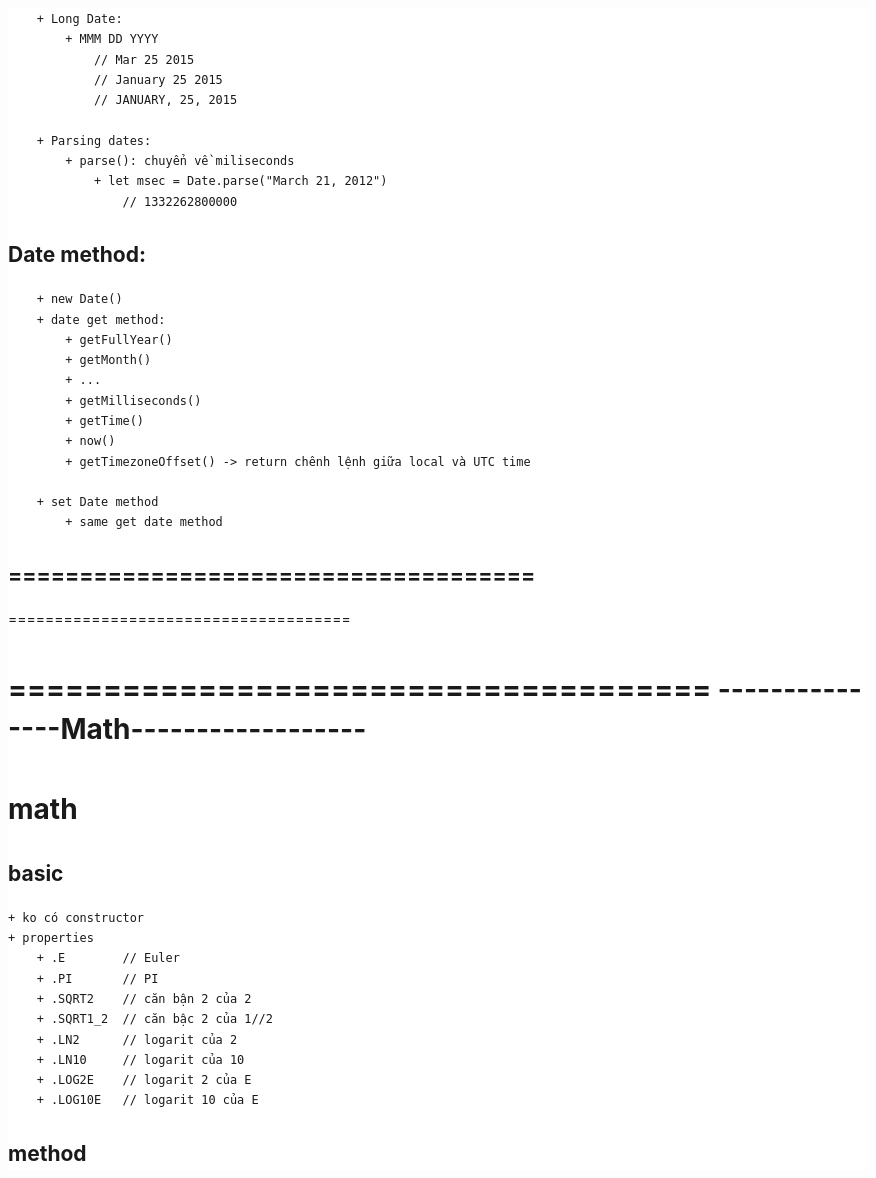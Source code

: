         + Long Date:
            + MMM DD YYYY
                // Mar 25 2015
                // January 25 2015
                // JANUARY, 25, 2015

        + Parsing dates:
            + parse(): chuyển về miliseconds
                + let msec = Date.parse("March 21, 2012")
                    // 1332262800000

## Date method:

        + new Date()
        + date get method:
            + getFullYear()
            + getMonth()
            + ...
            + getMilliseconds()
            + getTime()
            + now()
            + getTimezoneOffset() -> return chênh lệnh giữa local và UTC time

        + set Date method
            + same get date method

## =====================================

=====================================

=====================================
---------------Math------------------
=====================================

# math

## basic

    + ko có constructor
    + properties
        + .E        // Euler
        + .PI       // PI
        + .SQRT2    // căn bận 2 của 2
        + .SQRT1_2  // căn bậc 2 của 1//2
        + .LN2      // logarit của 2
        + .LN10     // logarit của 10
        + .LOG2E    // logarit 2 của E
        + .LOG10E   // logarit 10 của E

## method
